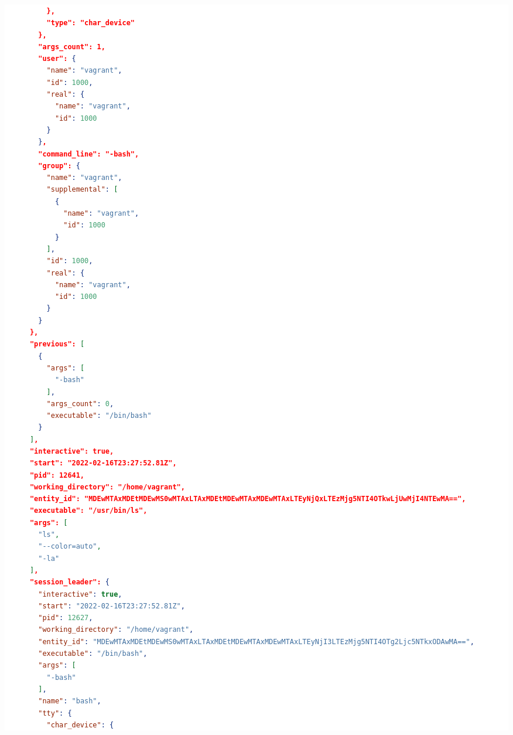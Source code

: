 ```json
          },
          "type": "char_device"
        },
        "args_count": 1,
        "user": {
          "name": "vagrant",
          "id": 1000,
          "real": {
            "name": "vagrant",
            "id": 1000
          }
        },
        "command_line": "-bash",
        "group": {
          "name": "vagrant",
          "supplemental": [
            {
              "name": "vagrant",
              "id": 1000
            }
          ],
          "id": 1000,
          "real": {
            "name": "vagrant",
            "id": 1000
          }
        }
      },
      "previous": [
        {
          "args": [
            "-bash"
          ],
          "args_count": 0,
          "executable": "/bin/bash"
        }
      ],
      "interactive": true,
      "start": "2022-02-16T23:27:52.81Z",
      "pid": 12641,
      "working_directory": "/home/vagrant",
      "entity_id": "MDEwMTAxMDEtMDEwMS0wMTAxLTAxMDEtMDEwMTAxMDEwMTAxLTEyNjQxLTEzMjg5NTI4OTkwLjUwMjI4NTEwMA==",
      "executable": "/usr/bin/ls",
      "args": [
        "ls",
        "--color=auto",
        "-la"
      ],
      "session_leader": {
        "interactive": true,
        "start": "2022-02-16T23:27:52.81Z",
        "pid": 12627,
        "working_directory": "/home/vagrant",
        "entity_id": "MDEwMTAxMDEtMDEwMS0wMTAxLTAxMDEtMDEwMTAxMDEwMTAxLTEyNjI3LTEzMjg5NTI4OTg2Ljc5NTkxODAwMA==",
        "executable": "/bin/bash",
        "args": [
          "-bash"
        ],
        "name": "bash",
        "tty": {
          "char_device": {
```
